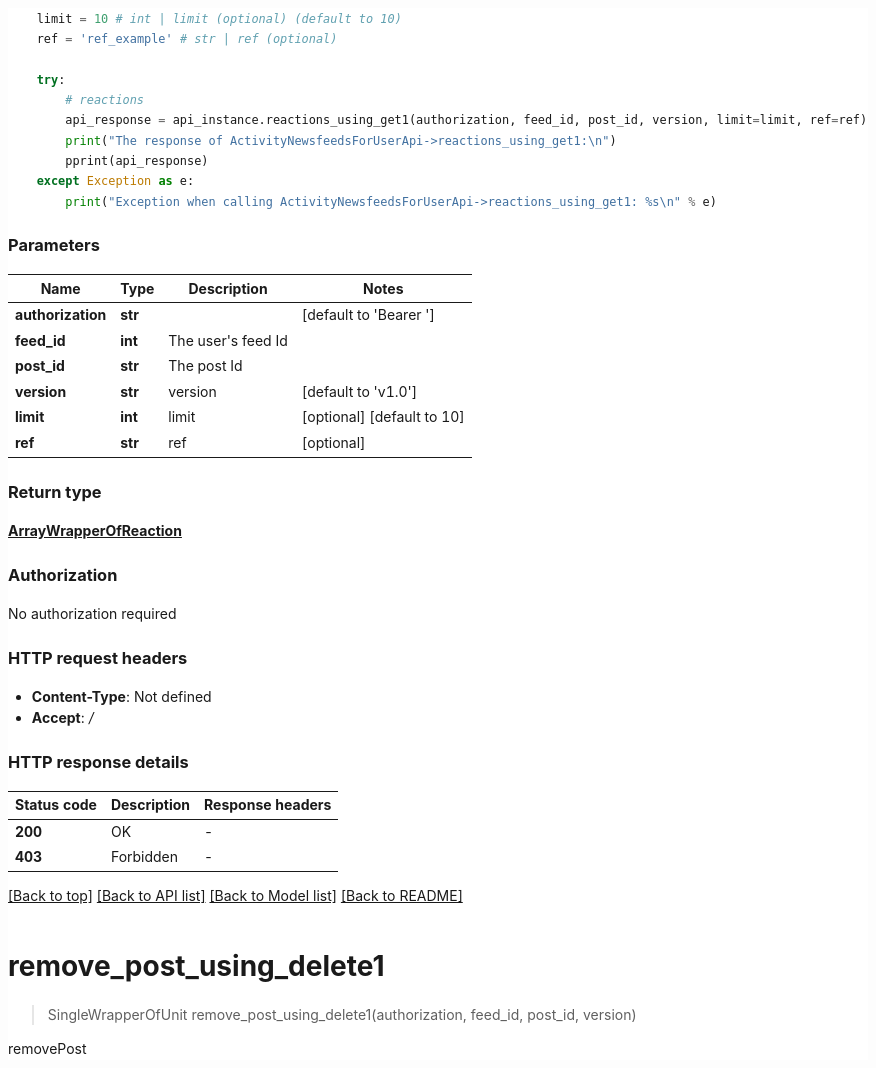 ```python
    limit = 10 # int | limit (optional) (default to 10)
    ref = 'ref_example' # str | ref (optional)

    try:
        # reactions
        api_response = api_instance.reactions_using_get1(authorization, feed_id, post_id, version, limit=limit, ref=ref)
        print("The response of ActivityNewsfeedsForUserApi->reactions_using_get1:\n")
        pprint(api_response)
    except Exception as e:
        print("Exception when calling ActivityNewsfeedsForUserApi->reactions_using_get1: %s\n" % e)
```



### Parameters

Name | Type | Description  | Notes
------------- | ------------- | ------------- | -------------
 **authorization** | **str**|  | [default to &#39;Bearer &#39;]
 **feed_id** | **int**| The user&#39;s feed Id | 
 **post_id** | **str**| The post Id | 
 **version** | **str**| version | [default to &#39;v1.0&#39;]
 **limit** | **int**| limit | [optional] [default to 10]
 **ref** | **str**| ref | [optional] 

### Return type

[**ArrayWrapperOfReaction**](ArrayWrapperOfReaction.md)

### Authorization

No authorization required

### HTTP request headers

 - **Content-Type**: Not defined
 - **Accept**: */*

### HTTP response details
| Status code | Description | Response headers |
|-------------|-------------|------------------|
**200** | OK |  -  |
**403** | Forbidden |  -  |

[[Back to top]](#) [[Back to API list]](../README.md#documentation-for-api-endpoints) [[Back to Model list]](../README.md#documentation-for-models) [[Back to README]](../README.md)

# **remove_post_using_delete1**
> SingleWrapperOfUnit remove_post_using_delete1(authorization, feed_id, post_id, version)

removePost
